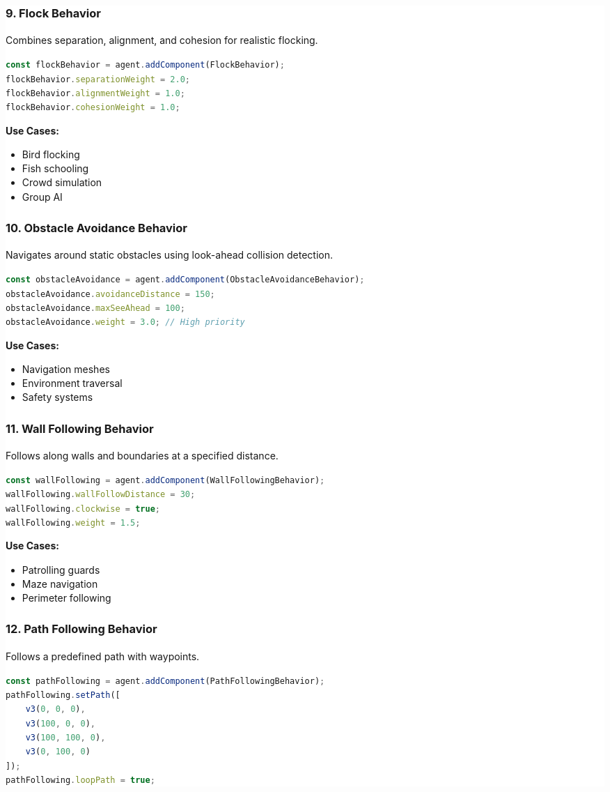 ### 9. Flock Behavior

Combines separation, alignment, and cohesion for realistic flocking.

```typescript
const flockBehavior = agent.addComponent(FlockBehavior);
flockBehavior.separationWeight = 2.0;
flockBehavior.alignmentWeight = 1.0;
flockBehavior.cohesionWeight = 1.0;
```

**Use Cases:**
- Bird flocking
- Fish schooling
- Crowd simulation
- Group AI

### 10. Obstacle Avoidance Behavior

Navigates around static obstacles using look-ahead collision detection.

```typescript
const obstacleAvoidance = agent.addComponent(ObstacleAvoidanceBehavior);
obstacleAvoidance.avoidanceDistance = 150;
obstacleAvoidance.maxSeeAhead = 100;
obstacleAvoidance.weight = 3.0; // High priority
```

**Use Cases:**
- Navigation meshes
- Environment traversal
- Safety systems

### 11. Wall Following Behavior

Follows along walls and boundaries at a specified distance.

```typescript
const wallFollowing = agent.addComponent(WallFollowingBehavior);
wallFollowing.wallFollowDistance = 30;
wallFollowing.clockwise = true;
wallFollowing.weight = 1.5;
```

**Use Cases:**
- Patrolling guards
- Maze navigation
- Perimeter following

### 12. Path Following Behavior

Follows a predefined path with waypoints.

```typescript
const pathFollowing = agent.addComponent(PathFollowingBehavior);
pathFollowing.setPath([
    v3(0, 0, 0),
    v3(100, 0, 0),
    v3(100, 100, 0),
    v3(0, 100, 0)
]);
pathFollowing.loopPath = true;
```
